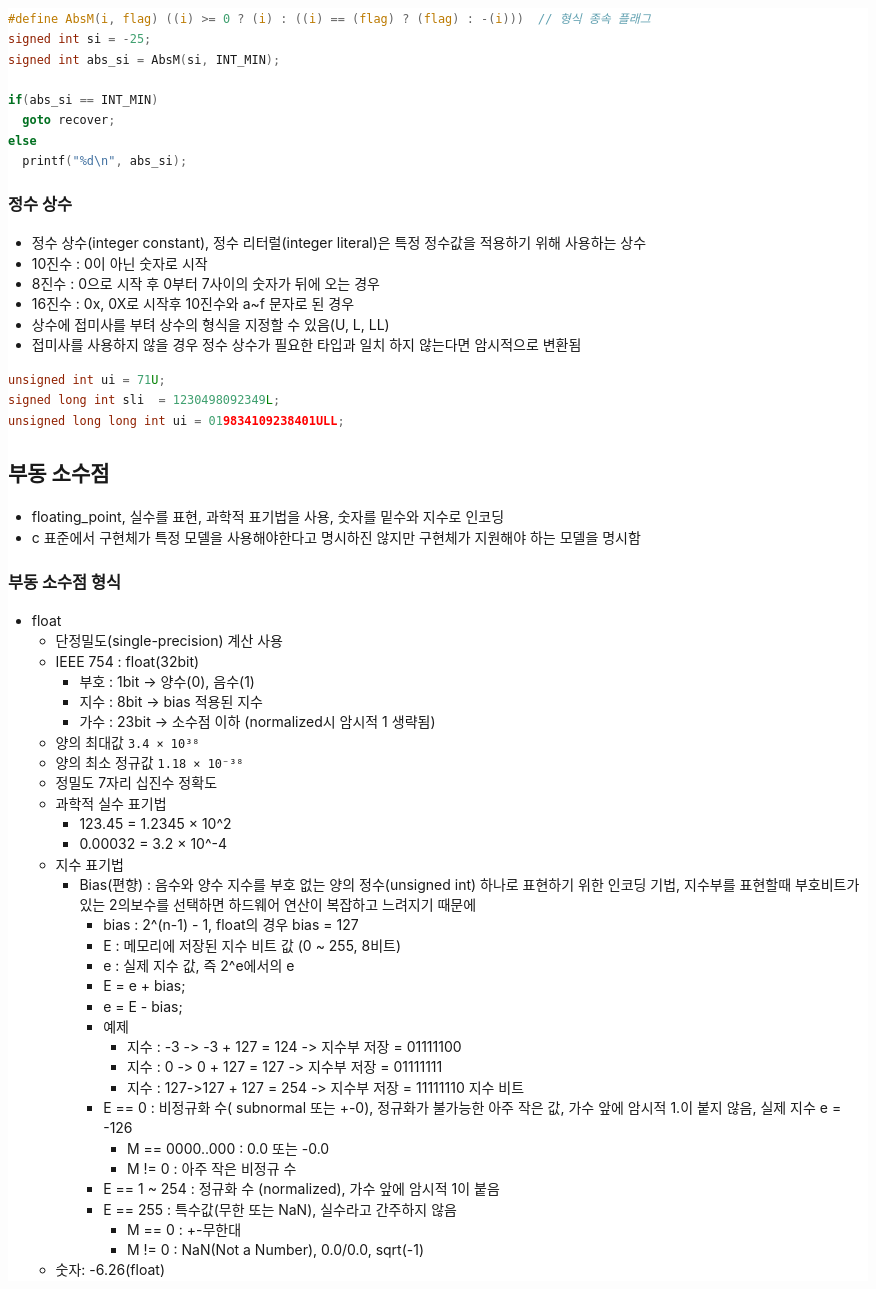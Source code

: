 ```c
#define AbsM(i, flag) ((i) >= 0 ? (i) : ((i) == (flag) ? (flag) : -(i)))  // 형식 종속 플래그
signed int si = -25;
signed int abs_si = AbsM(si, INT_MIN);

if(abs_si == INT_MIN)
  goto recover;
else
  printf("%d\n", abs_si);
```


### 정수 상수
- 정수 상수(integer constant), 정수 리터럴(integer literal)은 특정 정수값을 적용하기 위해 사용하는 상수
- 10진수 : 0이 아닌 숫자로 시작
- 8진수 : 0으로 시작 후 0부터 7사이의 숫자가 뒤에 오는 경우
- 16진수 : 0x, 0X로 시작후 10진수와 a~f 문자로 된 경우
- 상수에 접미사를 부텨 상수의 형식을 지정할 수 있음(U, L, LL)
- 접미사를 사용하지 않을 경우 정수 상수가 필요한 타입과 일치 하지 않는다면 암시적으로 변환됨
```c
unsigned int ui = 71U;
signed long int sli  = 1230498092349L;
unsigned long long int ui = 019834109238401ULL;
```


## 부동 소수점

- floating_point, 실수를 표현, 과학적 표기법을 사용, 숫자를 밑수와 지수로 인코딩
- c 표준에서 구현체가 특정 모델을 사용해야한다고 명시하진 않지만 구현체가 지원해야 하는 모델을 명시함

### 부동 소수점 형식
- float
  - 단정밀도(single-precision) 계산 사용
  - IEEE 754 : float(32bit)
    - 부호 : 1bit -> 양수(0), 음수(1)
    - 지수 : 8bit -> bias 적용된 지수
    - 가수 : 23bit -> 소수점 이하 (normalized시 암시적 1 생략됨)
  - 양의 최대값 ```3.4 × 10³⁸```
  - 양의 최소 정규값 ```1.18 × 10⁻³⁸```
  - 정밀도 7자리 십진수 정확도
  - 과학적 실수 표기법
    - 123.45 = 1.2345 × 10^2
    - 0.00032 = 3.2 × 10^-4
  - 지수 표기법
    - Bias(편향) : 음수와 양수 지수를 부호 없는 양의 정수(unsigned int) 하나로 표현하기 위한 인코딩 기법, 지수부를 표현할때 부호비트가 있는 2의보수를 선택하면 하드웨어 연산이 복잡하고 느려지기 때문에
      - bias : 2^(n-1) - 1, float의 경우 bias = 127
      - E : 메모리에 저장된 지수 비트 값 (0 ~ 255, 8비트)
      - e : 실제 지수 값, 즉 2^e에서의 e
      - E = e + bias;
      - e = E - bias;
      - 예제
        - 지수 : -3 -> -3 + 127 = 124 -> 지수부 저장 = 01111100
        - 지수 :  0 ->  0 + 127 = 127 -> 지수부 저장 = 01111111
        - 지수 : 127->127 + 127 = 254 -> 지수부 저장 = 11111110
    지수 비트 
      - E == 0 : 비정규화 수( subnormal 또는 +-0), 정규화가 불가능한 아주 작은 값, 가수 앞에 암시적 1.이 붙지 않음, 실제 지수 e = -126
        - M == 0000..000 : 0.0 또는 -0.0
        - M != 0 : 아주 작은 비정규 수
      - E == 1 ~ 254 : 정규화 수 (normalized), 가수 앞에 암시적 1이 붙음
      - E == 255 : 특수값(무한 또는 NaN), 실수라고 간주하지 않음
        - M == 0 : +-무한대
        - M != 0 : NaN(Not a Number), 0.0/0.0, sqrt(-1)
  - 숫자: -6.26(float)